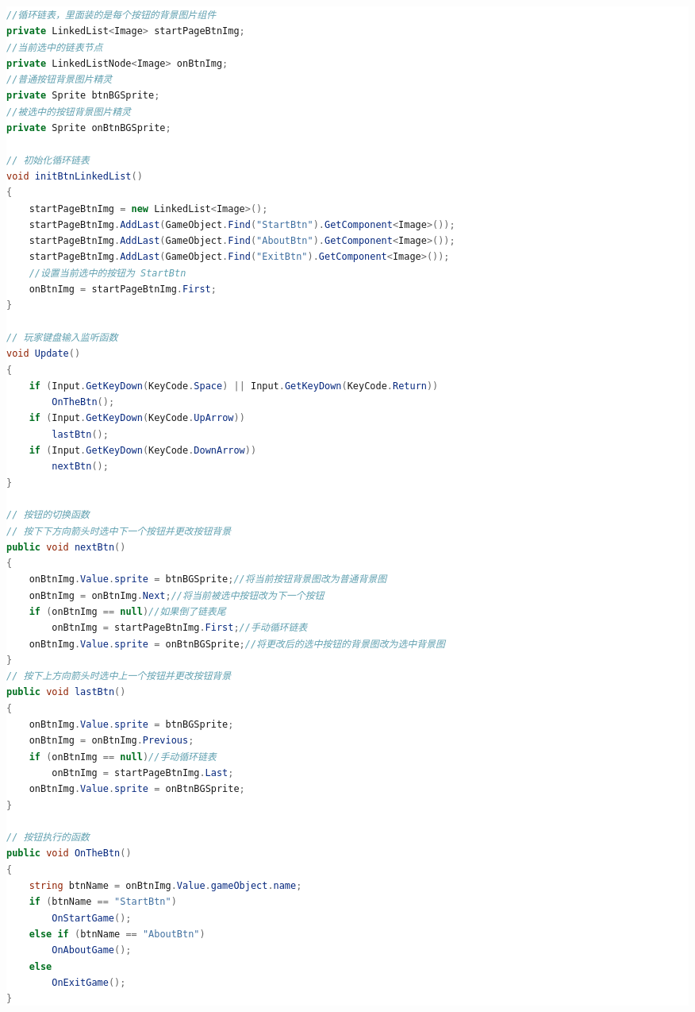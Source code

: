 ```c#
//循环链表，里面装的是每个按钮的背景图片组件
private LinkedList<Image> startPageBtnImg;
//当前选中的链表节点
private LinkedListNode<Image> onBtnImg;
//普通按钮背景图片精灵
private Sprite btnBGSprite;
//被选中的按钮背景图片精灵
private Sprite onBtnBGSprite;

// 初始化循环链表
void initBtnLinkedList()
{
    startPageBtnImg = new LinkedList<Image>();
	startPageBtnImg.AddLast(GameObject.Find("StartBtn").GetComponent<Image>());
	startPageBtnImg.AddLast(GameObject.Find("AboutBtn").GetComponent<Image>());
	startPageBtnImg.AddLast(GameObject.Find("ExitBtn").GetComponent<Image>());
	//设置当前选中的按钮为 StartBtn
	onBtnImg = startPageBtnImg.First;
}

// 玩家键盘输入监听函数
void Update()
{
    if (Input.GetKeyDown(KeyCode.Space) || Input.GetKeyDown(KeyCode.Return))
        OnTheBtn();
    if (Input.GetKeyDown(KeyCode.UpArrow))
        lastBtn();
    if (Input.GetKeyDown(KeyCode.DownArrow))
        nextBtn();
}

// 按钮的切换函数
// 按下下方向箭头时选中下一个按钮并更改按钮背景
public void nextBtn()
{
    onBtnImg.Value.sprite = btnBGSprite;//将当前按钮背景图改为普通背景图
    onBtnImg = onBtnImg.Next;//将当前被选中按钮改为下一个按钮
    if (onBtnImg == null)//如果倒了链表尾
        onBtnImg = startPageBtnImg.First;//手动循环链表
    onBtnImg.Value.sprite = onBtnBGSprite;//将更改后的选中按钮的背景图改为选中背景图
}
// 按下上方向箭头时选中上一个按钮并更改按钮背景
public void lastBtn()
{
    onBtnImg.Value.sprite = btnBGSprite;
    onBtnImg = onBtnImg.Previous;
    if (onBtnImg == null)//手动循环链表
        onBtnImg = startPageBtnImg.Last;
    onBtnImg.Value.sprite = onBtnBGSprite;
}

// 按钮执行的函数
public void OnTheBtn()
{
	string btnName = onBtnImg.Value.gameObject.name;
	if (btnName == "StartBtn")
        OnStartGame();
    else if (btnName == "AboutBtn")
        OnAboutGame();
    else
        OnExitGame();
}
```